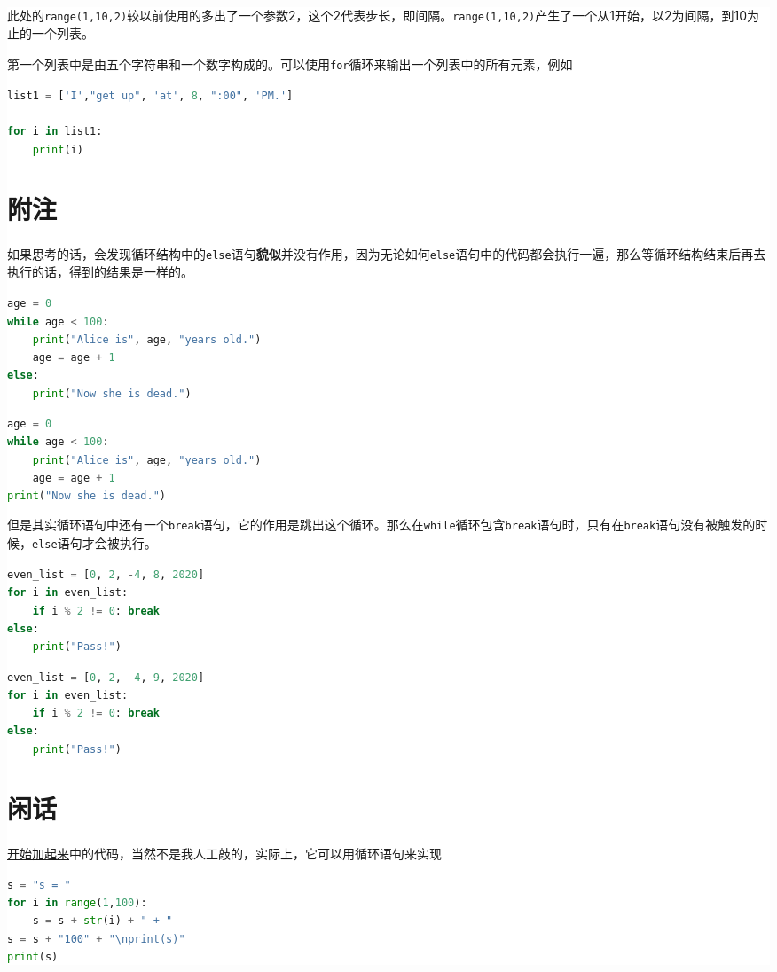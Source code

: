 此处的`range(1,10,2)`较以前使用的多出了一个参数2，这个2代表步长，即间隔。`range(1,10,2)`产生了一个从1开始，以2为间隔，到10为止的一个列表。

第一个列表中是由五个字符串和一个数字构成的。可以使用`for`循环来输出一个列表中的所有元素，例如

```python
list1 = ['I',"get up", 'at', 8, ":00", 'PM.']

for i in list1:
    print(i)
```

# 附注

如果思考的话，会发现循环结构中的`else`语句**貌似**并没有作用，因为无论如何`else`语句中的代码都会执行一遍，那么等循环结构结束后再去执行的话，得到的结果是一样的。

```python
age = 0
while age < 100:
    print("Alice is", age, "years old.")
    age = age + 1
else:
    print("Now she is dead.")
```

```python
age = 0
while age < 100:
    print("Alice is", age, "years old.")
    age = age + 1
print("Now she is dead.")
```

但是其实循环语句中还有一个`break`语句，它的作用是跳出这个循环。那么在`while`循环包含`break`语句时，只有在`break`语句没有被触发的时候，`else`语句才会被执行。

```python
even_list = [0, 2, -4, 8, 2020]
for i in even_list:
    if i % 2 != 0: break
else:
    print("Pass!")
```

```python
even_list = [0, 2, -4, 9, 2020]
for i in even_list:
    if i % 2 != 0: break
else:
    print("Pass!")
```

# 闲话

[开始加起来](#开始加起来)中的代码，当然不是我人工敲的，实际上，它可以用循环语句来实现

```python
s = "s = "
for i in range(1,100):
    s = s + str(i) + " + "
s = s + "100" + "\nprint(s)"
print(s)
```

